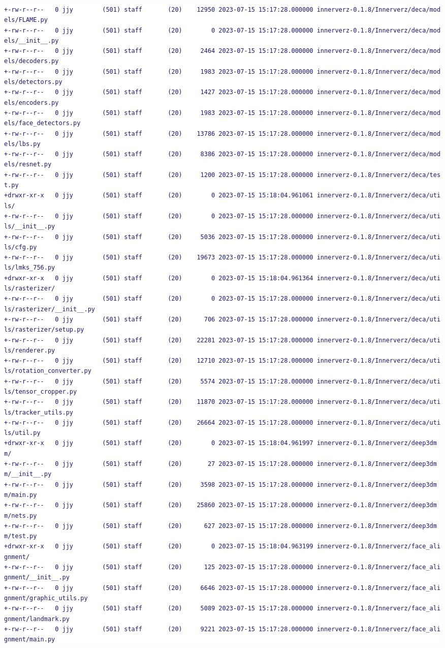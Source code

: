 ```diff
+-rw-r--r--   0 jjy        (501) staff       (20)    12950 2023-07-15 15:17:28.000000 innerverz-0.1.8/Innerverz/deca/models/FLAME.py
+-rw-r--r--   0 jjy        (501) staff       (20)        0 2023-07-15 15:17:28.000000 innerverz-0.1.8/Innerverz/deca/models/__init__.py
+-rw-r--r--   0 jjy        (501) staff       (20)     2464 2023-07-15 15:17:28.000000 innerverz-0.1.8/Innerverz/deca/models/decoders.py
+-rw-r--r--   0 jjy        (501) staff       (20)     1983 2023-07-15 15:17:28.000000 innerverz-0.1.8/Innerverz/deca/models/detectors.py
+-rw-r--r--   0 jjy        (501) staff       (20)     1427 2023-07-15 15:17:28.000000 innerverz-0.1.8/Innerverz/deca/models/encoders.py
+-rw-r--r--   0 jjy        (501) staff       (20)     1983 2023-07-15 15:17:28.000000 innerverz-0.1.8/Innerverz/deca/models/face_detectors.py
+-rw-r--r--   0 jjy        (501) staff       (20)    13786 2023-07-15 15:17:28.000000 innerverz-0.1.8/Innerverz/deca/models/lbs.py
+-rw-r--r--   0 jjy        (501) staff       (20)     8386 2023-07-15 15:17:28.000000 innerverz-0.1.8/Innerverz/deca/models/resnet.py
+-rw-r--r--   0 jjy        (501) staff       (20)     1200 2023-07-15 15:17:28.000000 innerverz-0.1.8/Innerverz/deca/test.py
+drwxr-xr-x   0 jjy        (501) staff       (20)        0 2023-07-15 15:18:04.961061 innerverz-0.1.8/Innerverz/deca/utils/
+-rw-r--r--   0 jjy        (501) staff       (20)        0 2023-07-15 15:17:28.000000 innerverz-0.1.8/Innerverz/deca/utils/__init__.py
+-rw-r--r--   0 jjy        (501) staff       (20)     5036 2023-07-15 15:17:28.000000 innerverz-0.1.8/Innerverz/deca/utils/cfg.py
+-rw-r--r--   0 jjy        (501) staff       (20)    19673 2023-07-15 15:17:28.000000 innerverz-0.1.8/Innerverz/deca/utils/lmks_756.py
+drwxr-xr-x   0 jjy        (501) staff       (20)        0 2023-07-15 15:18:04.961364 innerverz-0.1.8/Innerverz/deca/utils/rasterizer/
+-rw-r--r--   0 jjy        (501) staff       (20)        0 2023-07-15 15:17:28.000000 innerverz-0.1.8/Innerverz/deca/utils/rasterizer/__init__.py
+-rw-r--r--   0 jjy        (501) staff       (20)      706 2023-07-15 15:17:28.000000 innerverz-0.1.8/Innerverz/deca/utils/rasterizer/setup.py
+-rw-r--r--   0 jjy        (501) staff       (20)    22281 2023-07-15 15:17:28.000000 innerverz-0.1.8/Innerverz/deca/utils/renderer.py
+-rw-r--r--   0 jjy        (501) staff       (20)    12710 2023-07-15 15:17:28.000000 innerverz-0.1.8/Innerverz/deca/utils/rotation_converter.py
+-rw-r--r--   0 jjy        (501) staff       (20)     5574 2023-07-15 15:17:28.000000 innerverz-0.1.8/Innerverz/deca/utils/tensor_cropper.py
+-rw-r--r--   0 jjy        (501) staff       (20)    11870 2023-07-15 15:17:28.000000 innerverz-0.1.8/Innerverz/deca/utils/tracker_utils.py
+-rw-r--r--   0 jjy        (501) staff       (20)    26664 2023-07-15 15:17:28.000000 innerverz-0.1.8/Innerverz/deca/utils/util.py
+drwxr-xr-x   0 jjy        (501) staff       (20)        0 2023-07-15 15:18:04.961997 innerverz-0.1.8/Innerverz/deep3dmm/
+-rw-r--r--   0 jjy        (501) staff       (20)       27 2023-07-15 15:17:28.000000 innerverz-0.1.8/Innerverz/deep3dmm/__init__.py
+-rw-r--r--   0 jjy        (501) staff       (20)     3598 2023-07-15 15:17:28.000000 innerverz-0.1.8/Innerverz/deep3dmm/main.py
+-rw-r--r--   0 jjy        (501) staff       (20)    25860 2023-07-15 15:17:28.000000 innerverz-0.1.8/Innerverz/deep3dmm/nets.py
+-rw-r--r--   0 jjy        (501) staff       (20)      627 2023-07-15 15:17:28.000000 innerverz-0.1.8/Innerverz/deep3dmm/test.py
+drwxr-xr-x   0 jjy        (501) staff       (20)        0 2023-07-15 15:18:04.963199 innerverz-0.1.8/Innerverz/face_alignment/
+-rw-r--r--   0 jjy        (501) staff       (20)      125 2023-07-15 15:17:28.000000 innerverz-0.1.8/Innerverz/face_alignment/__init__.py
+-rw-r--r--   0 jjy        (501) staff       (20)     6646 2023-07-15 15:17:28.000000 innerverz-0.1.8/Innerverz/face_alignment/graphic_utils.py
+-rw-r--r--   0 jjy        (501) staff       (20)     5089 2023-07-15 15:17:28.000000 innerverz-0.1.8/Innerverz/face_alignment/landmark.py
+-rw-r--r--   0 jjy        (501) staff       (20)     9221 2023-07-15 15:17:28.000000 innerverz-0.1.8/Innerverz/face_alignment/main.py
```
